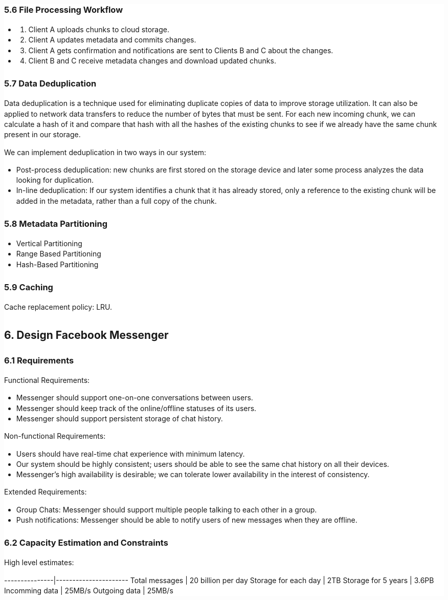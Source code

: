 ### 5.6 File Processing Workflow
* 1) Client A uploads chunks to cloud storage.
* 2) Client A updates metadata and commits changes.
* 3) Client A gets confirmation and notifications are sent to Clients B and C about the changes.
* 4) Client B and C receive metadata changes and download updated chunks.

### 5.7 Data Deduplication
Data deduplication is a technique used for eliminating duplicate copies of data to improve storage utilization. It can also be applied to network data transfers to reduce the number of bytes that must be sent. For each new incoming chunk, we can calculate a hash of it and compare that hash with all the hashes of the existing chunks to see if we already have the same chunk present in our storage.

We can implement deduplication in two ways in our system:
* Post-process deduplication: new chunks are first stored on the storage device and later some process analyzes the data looking for duplication.
* In-line deduplication: If our system identifies a chunk that it has already stored, only a reference to the existing chunk will be added in the metadata, rather than a full copy of the chunk.

### 5.8 Metadata Partitioning
* Vertical Partitioning
* Range Based Partitioning
* Hash-Based Partitioning

### 5.9 Caching
Cache replacement policy: LRU.

## 6. Design Facebook Messenger
### 6.1 Requirements
Functional Requirements:
* Messenger should support one-on-one conversations between users.
* Messenger should keep track of the online/offline statuses of its users.
* Messenger should support persistent storage of chat history.

Non-functional Requirements:
* Users should have real-time chat experience with minimum latency.
* Our system should be highly consistent; users should be able to see the same chat history on all their devices.
* Messenger’s high availability is desirable; we can tolerate lower availability in the interest of consistency.

Extended Requirements:
* Group Chats: Messenger should support multiple people talking to each other in a group.
* Push notifications: Messenger should be able to notify users of new messages when they are offline.

### 6.2 Capacity Estimation and Constraints
High level estimates:

---------------|----------------------
Total messages | 20 billion per day
Storage for each day | 2TB
Storage for 5 years | 3.6PB
Incomming data | 25MB/s
Outgoing data | 25MB/s

